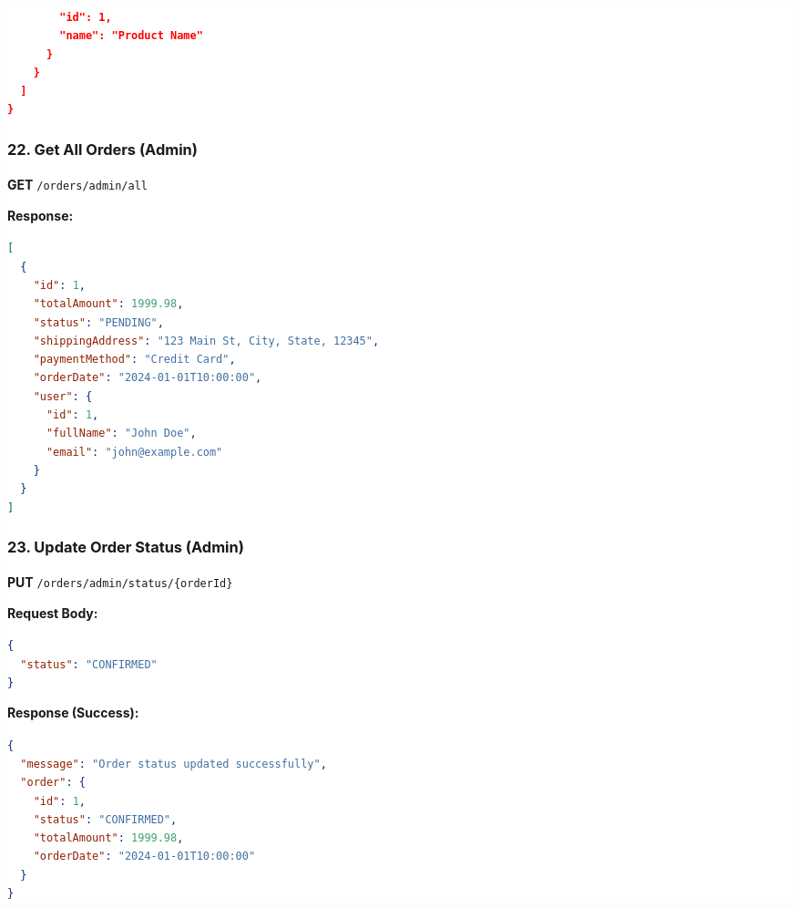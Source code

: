 ```json
        "id": 1,
        "name": "Product Name"
      }
    }
  ]
}
```

### 22. Get All Orders (Admin)
**GET** `/orders/admin/all`

**Response:**
```json
[
  {
    "id": 1,
    "totalAmount": 1999.98,
    "status": "PENDING",
    "shippingAddress": "123 Main St, City, State, 12345",
    "paymentMethod": "Credit Card",
    "orderDate": "2024-01-01T10:00:00",
    "user": {
      "id": 1,
      "fullName": "John Doe",
      "email": "john@example.com"
    }
  }
]
```

### 23. Update Order Status (Admin)
**PUT** `/orders/admin/status/{orderId}`

**Request Body:**
```json
{
  "status": "CONFIRMED"
}
```

**Response (Success):**
```json
{
  "message": "Order status updated successfully",
  "order": {
    "id": 1,
    "status": "CONFIRMED",
    "totalAmount": 1999.98,
    "orderDate": "2024-01-01T10:00:00"
  }
}
```
